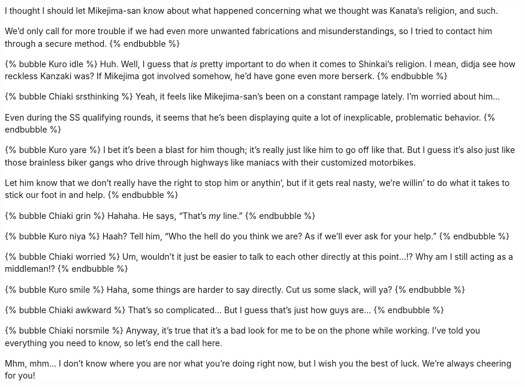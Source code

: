 I thought I should let Mikejima-san know about what happened concerning what we thought was Kanata’s religion, and such.

We’d only call for more trouble if we had even more unwanted fabrications and misunderstandings, so I tried to contact him through a secure method.
{% endbubble %}

{% bubble Kuro idle %}
Huh. Well, I guess that *is* pretty important to do when it comes to Shinkai’s religion. I mean, didja see how reckless Kanzaki was? If Mikejima got involved somehow, he’d have gone even more berserk.
{% endbubble %}

{% bubble Chiaki srsthinking %}
Yeah, it feels like Mikejima-san’s been on a constant rampage lately. I’m worried about him…

Even during the SS qualifying rounds, it seems that he’s been displaying quite a lot of inexplicable, problematic behavior.
{% endbubble %}

{% bubble Kuro yare %}
I bet it’s been a blast for him though; it’s really just like him to go off like that. But I guess it’s also just like those brainless biker gangs who drive through highways like maniacs with their customized motorbikes.

Let him know that we don’t really have the right to stop him or anythin’, but if it gets real nasty, we’re willin’ to do what it takes to stick our foot in and help.
{% endbubble %}

{% bubble Chiaki grin %}
Hahaha. He says, “That’s *my* line.”
{% endbubble %}

{% bubble Kuro niya %}
Haah? Tell him, “Who the hell do you think we are? As if we’ll ever ask for your help.”
{% endbubble %}

{% bubble Chiaki worried %}
Um, wouldn’t it just be easier to talk to each other directly at this point…!? Why am I still acting as a middleman!?
{% endbubble %}

{% bubble Kuro smile %}
Haha, some things are harder to say directly. Cut us some slack, will ya?
{% endbubble %}

{% bubble Chiaki awkward %}
That’s so complicated… But I guess that’s just how guys are…
{% endbubble %}

{% bubble Chiaki norsmile %}
Anyway, it’s true that it’s a bad look for me to be on the phone while working. I’ve told you everything you need to know, so let’s end the call here.

Mhm, mhm… I don’t know where you are nor what you’re doing right now, but I wish you the best of luck. We’re always cheering for you!

